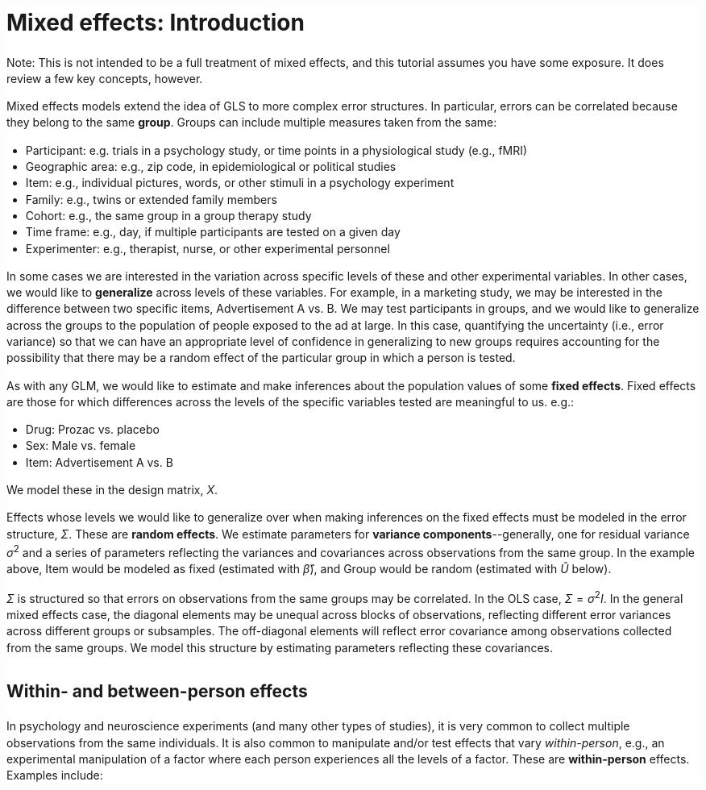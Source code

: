 # Mixed effects: Introduction

Note: This is not intended to be a full treatment of mixed effects, and this tutorial assumes you have some exposure. It does review a few key concepts, however.

Mixed effects models extend the idea of GLS to more complex error structures. In particular, errors can be correlated because they belong to the same **group**. Groups can include multiple measures taken from the same:
- Participant: e.g. trials in a psychology study, or time points in a physiological study (e.g., fMRI)
- Geographic area: e.g., zip code, in epidemiological or political studies
- Item: e.g., individual pictures, words, or other stimuli in a psychology experiment
- Family: e.g., twins or extended family members
- Cohort: e.g., the same group in a group therapy study
- Time frame: e.g., day, if multiple participants are tested on a given day
- Experimenter: e.g., therapist, nurse, or other experimental personnel

In some cases we are interested in the variation across specific levels of these and other experimental variables. In other cases, we would like to **generalize** across levels of these variables. For example, in a marketing study, we may be interested in the difference between two specific items, Advertisement A vs. B. We may test participants in groups, and we would like to generalize across the groups to the population of people exposed to the ad at large. In this case, quantifying the uncertainty (i.e., error variance) so that we can have an appropriate level of confidence in generalizing to new groups requires accounting for the possibility that there may be a random effect of the particular group in which a person is tested.

As with any GLM, we would like to estimate and make inferences about the population values of some **fixed effects**. Fixed effects are those for which differences across the levels of the specific variables tested are meaningful to us.  e.g.:
- Drug: Prozac vs. placebo
- Sex: Male vs. female
- Item: Advertisement A vs. B

We model these in the design matrix, $X$.

Effects whose levels we would like to generalize over when making inferences on the fixed effects must be modeled in the error structure, $\Sigma$. These are **random effects**. We estimate parameters for **variance components**--generally, one for residual variance $\sigma^2$ and a series of parameters reflecting the variances and covariances across observations from the same group. In the example above, Item would be modeled as fixed (estimated with $\hat\beta$), and Group would be random (estimated with $\hat{U}$ below).

$\Sigma$ is structured so that errors on observations from the same groups may be correlated. In the OLS case, $\Sigma=\sigma^2I$. In the general mixed effects case, the diagonal elements may be unequal across blocks of observations, reflecting different error variances across different groups or subsamples. The off-diagonal elements will reflect error covariance among observations collected from the same groups.  We model this structure by estimating parameters reflecting these covariances.

## Within- and between-person effects
In psychology and neuroscience experiments (and many other types of studies), it is very common to collect multiple observations from the same individuals.  It is also common to manipulate and/or test effects that vary *within-person*, e.g., an experimental manipulation of a factor where each person experiences all the levels of a factor. These are **within-person** effects. Examples include:
